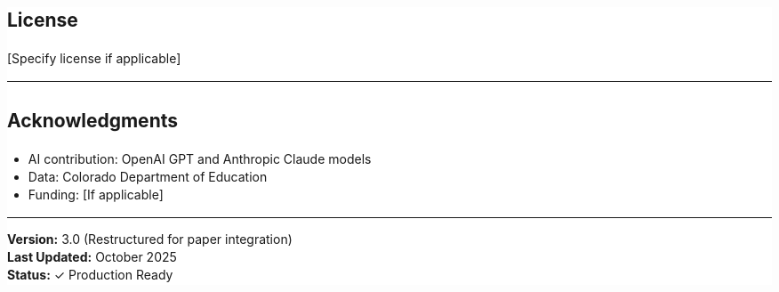 
## License

[Specify license if applicable]

---

## Acknowledgments

- AI contribution: OpenAI GPT and Anthropic Claude models
- Data: Colorado Department of Education
- Funding: [If applicable]

---

**Version:** 3.0 (Restructured for paper integration)  
**Last Updated:** October 2025  
**Status:** ✓ Production Ready
